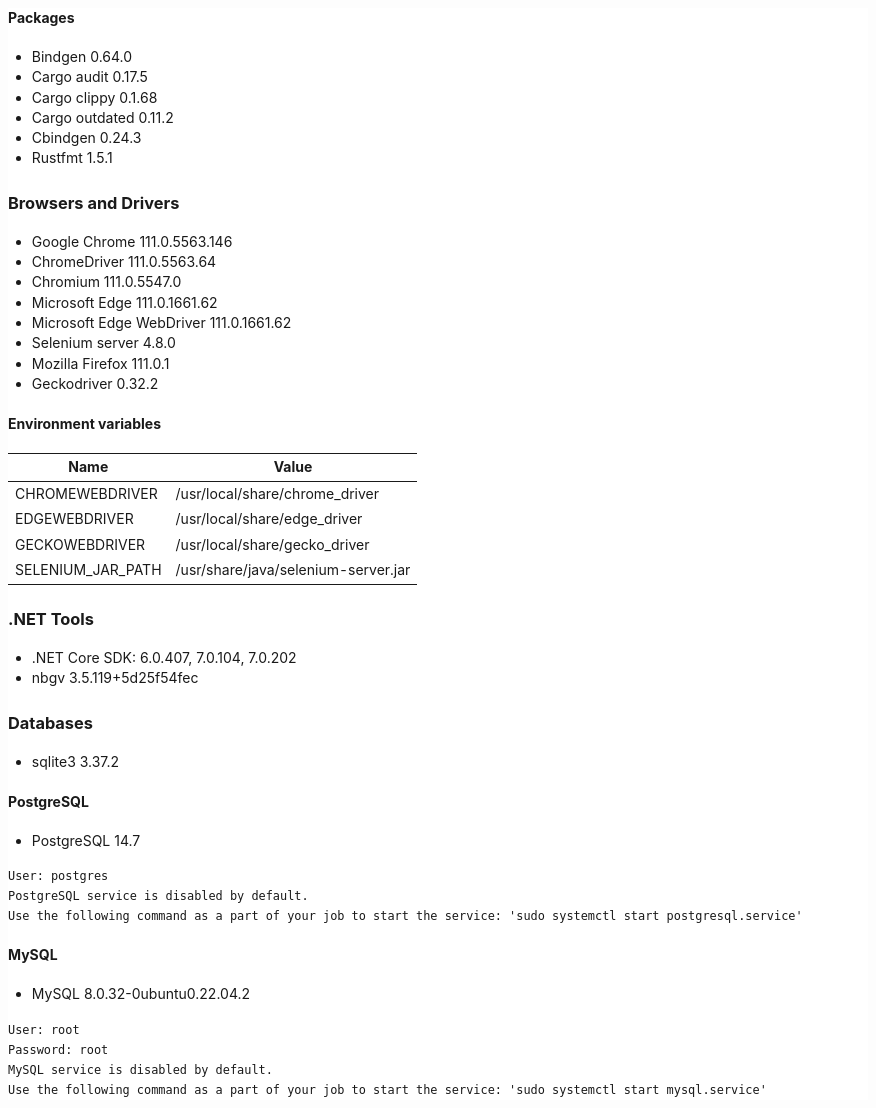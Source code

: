#### Packages
- Bindgen 0.64.0
- Cargo audit 0.17.5
- Cargo clippy 0.1.68
- Cargo outdated 0.11.2
- Cbindgen 0.24.3
- Rustfmt 1.5.1

### Browsers and Drivers
- Google Chrome 111.0.5563.146
- ChromeDriver 111.0.5563.64
- Chromium 111.0.5547.0
- Microsoft Edge 111.0.1661.62
- Microsoft Edge WebDriver 111.0.1661.62
- Selenium server 4.8.0
- Mozilla Firefox 111.0.1
- Geckodriver 0.32.2

#### Environment variables
| Name              | Value                               |
| ----------------- | ----------------------------------- |
| CHROMEWEBDRIVER   | /usr/local/share/chrome_driver      |
| EDGEWEBDRIVER     | /usr/local/share/edge_driver        |
| GECKOWEBDRIVER    | /usr/local/share/gecko_driver       |
| SELENIUM_JAR_PATH | /usr/share/java/selenium-server.jar |

### .NET Tools
- .NET Core SDK: 6.0.407, 7.0.104, 7.0.202
- nbgv 3.5.119+5d25f54fec

### Databases
- sqlite3 3.37.2

#### PostgreSQL
- PostgreSQL 14.7
```
User: postgres
PostgreSQL service is disabled by default.
Use the following command as a part of your job to start the service: 'sudo systemctl start postgresql.service'
```

#### MySQL
- MySQL 8.0.32-0ubuntu0.22.04.2
```
User: root
Password: root
MySQL service is disabled by default.
Use the following command as a part of your job to start the service: 'sudo systemctl start mysql.service'
```
